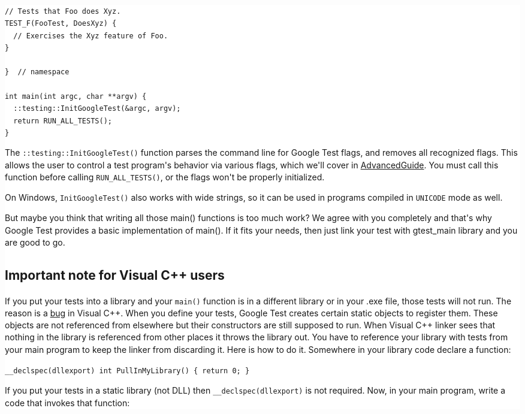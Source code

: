 ```
// Tests that Foo does Xyz.
TEST_F(FooTest, DoesXyz) {
  // Exercises the Xyz feature of Foo.
}

}  // namespace

int main(int argc, char **argv) {
  ::testing::InitGoogleTest(&argc, argv);
  return RUN_ALL_TESTS();
}
```

The `::testing::InitGoogleTest()` function parses the command line for Google Test flags, and removes all recognized
flags. This allows the user to control a test program's behavior via various flags, which we'll cover
in [AdvancedGuide](AdvancedGuide.md). You must call this function before calling `RUN_ALL_TESTS()`, or the flags won't
be properly initialized.

On Windows, `InitGoogleTest()` also works with wide strings, so it can be used in programs compiled in `UNICODE` mode as
well.

But maybe you think that writing all those main() functions is too much work? We agree with you completely and that's
why Google Test provides a basic implementation of main(). If it fits your needs, then just link your test with
gtest\_main library and you are good to go.

## Important note for Visual C++ users ##

If you put your tests into a library and your `main()` function is in a different library or in your .exe file, those
tests will not run. The reason is
a [bug](https://connect.microsoft.com/feedback/viewfeedback.aspx?FeedbackID=244410&siteid=210) in Visual C++. When you
define your tests, Google Test creates certain static objects to register them. These objects are not referenced from
elsewhere but their constructors are still supposed to run. When Visual C++ linker sees that nothing in the library is
referenced from other places it throws the library out. You have to reference your library with tests from your main
program to keep the linker from discarding it. Here is how to do it. Somewhere in your library code declare a function:

```
__declspec(dllexport) int PullInMyLibrary() { return 0; }
```

If you put your tests in a static library (not DLL) then `__declspec(dllexport)` is not required. Now, in your main
program, write a code that invokes that function:
